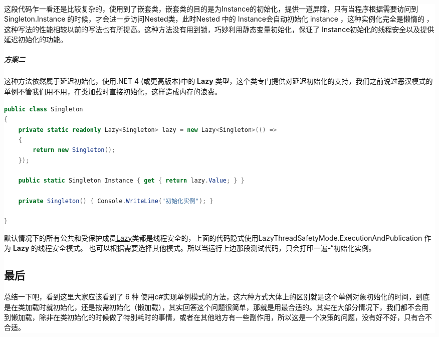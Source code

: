 ```c#
```

​	这段代码乍一看还是比较复杂的，使用到了嵌套类，嵌套类的目的是为Instance的初始化，提供一道屏障，只有当程序根据需要访问到 Singleton.Instance 的时候，才会进一步访问Nested类，此时Nested 中的 Instance会自动初始化 instance ，这种实例化完全是懒惰的 ，这种写法的性能相较以前的写法也有所提高。这种方法没有用到锁，巧妙利用静态变量初始化，保证了 Instance初始化的线程安全以及提供延迟初始化的功能。

##### 方案二

这种方法依然属于延迟初始化，使用.NET 4 (或更高版本)中的   **Lazy<T>**  类型，这个类专门提供对延迟初始化的支持，我们之前说过恶汉模式的单例不管我们用不用，在类加载时直接初始化，这样造成内存的浪费。

```c#
public class Singleton
{
    private static readonly Lazy<Singleton> lazy = new Lazy<Singleton>(() =>
    {
        return new Singleton();
    });

    public static Singleton Instance { get { return lazy.Value; } }

    private Singleton() { Console.WriteLine("初始化实例"); }

}
```

默认情况下的所有公共和受保护成员[Lazy](https://docs.microsoft.com/zh-cn/dotnet/api/system.lazy-1?view=netframework-4.7.2)类都是线程安全的，上面的代码隐式使用LazyThreadSafetyMode.ExecutionAndPublication 作为  **Lazy <Singleton>** 的线程安全模式。 也可以根据需要选择其他模式。所以当运行上边那段测试代码，只会打印一遍-“初始化实例。

## 最后

总结一下吧，看到这里大家应该看到了 6 种 使用c#实现单例模式的方法，这六种方式大体上的区别就是这个单例对象初始化的时间，到底是在类加载时就初始化，还是按需初始化（懒加载），其实回答这个问题很简单，那就是用最合适的。其实在大部分情况下，我们都不会用到懒加载，除非在类初始化的时候做了特别耗时的事情，或者在其他地方有一些副作用，所以这是一个决策的问题，没有好不好，只有合不合适。